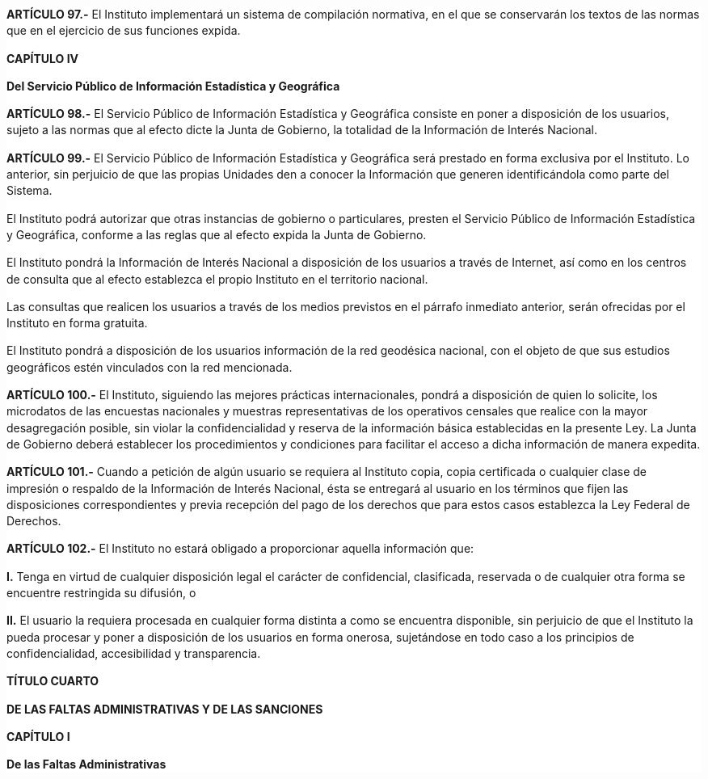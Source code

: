 **ARTÍCULO 97.-** El Instituto implementará un sistema de compilación normativa, en el que se conservarán los textos de las normas que en el ejercicio de sus funciones expida.

**CAPÍTULO IV**

**Del Servicio Público de Información Estadística y Geográfica**

**ARTÍCULO 98.-** El Servicio Público de Información Estadística y Geográfica consiste en poner a disposición de los usuarios, sujeto a las normas que al efecto dicte la Junta de Gobierno, la totalidad de la Información de Interés Nacional.

**ARTÍCULO 99.-** El Servicio Público de Información Estadística y Geográfica será prestado en forma exclusiva por el Instituto. Lo anterior, sin perjuicio de que las propias Unidades den a conocer la Información que generen identificándola como parte del Sistema.

El Instituto podrá autorizar que otras instancias de gobierno o particulares, presten el Servicio Público de Información Estadística y Geográfica, conforme a las reglas que al efecto expida la Junta de Gobierno.

El Instituto pondrá la Información de Interés Nacional a disposición de los usuarios a través de Internet, así como en los centros de consulta que al efecto establezca el propio Instituto en el territorio nacional.

Las consultas que realicen los usuarios a través de los medios previstos en el párrafo inmediato anterior, serán ofrecidas por el Instituto en forma gratuita.

El Instituto pondrá a disposición de los usuarios información de la red geodésica nacional, con el objeto de que sus estudios geográficos estén vinculados con la red mencionada.

**ARTÍCULO 100.-** El Instituto, siguiendo las mejores prácticas internacionales, pondrá a disposición de quien lo solicite, los microdatos de las encuestas nacionales y muestras representativas de los operativos censales que realice con la mayor desagregación posible, sin violar la confidencialidad y reserva de la información básica establecidas en la presente Ley. La Junta de Gobierno deberá establecer los procedimientos y condiciones para facilitar el acceso a dicha información de manera expedita.

**ARTÍCULO 101.-** Cuando a petición de algún usuario se requiera al Instituto copia, copia certificada o cualquier clase de impresión o respaldo de la Información de Interés Nacional, ésta se entregará al usuario en los términos que fijen las disposiciones correspondientes y previa recepción del pago de los derechos que para estos casos establezca la Ley Federal de Derechos.

**ARTÍCULO 102.-** El Instituto no estará obligado a proporcionar aquella información que:

**I.** Tenga en virtud de cualquier disposición legal el carácter de confidencial, clasificada, reservada o de cualquier otra forma se encuentre restringida su difusión, o

**II.** El usuario la requiera procesada en cualquier forma distinta a como se encuentra disponible, sin perjuicio de que el Instituto la pueda procesar y poner a disposición de los usuarios en forma onerosa, sujetándose en todo caso a los principios de confidencialidad, accesibilidad y transparencia.

**TÍTULO CUARTO**

**DE LAS FALTAS ADMINISTRATIVAS Y DE LAS SANCIONES**

**CAPÍTULO I**

**De las Faltas Administrativas**
